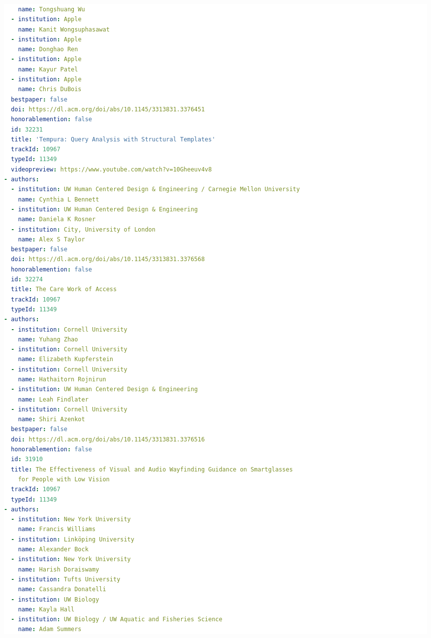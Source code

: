 ```yaml
    name: Tongshuang Wu
  - institution: Apple
    name: Kanit Wongsuphasawat
  - institution: Apple
    name: Donghao Ren
  - institution: Apple
    name: Kayur Patel
  - institution: Apple
    name: Chris DuBois
  bestpaper: false
  doi: https://dl.acm.org/doi/abs/10.1145/3313831.3376451
  honorablemention: false
  id: 32231
  title: 'Tempura: Query Analysis with Structural Templates'
  trackId: 10967
  typeId: 11349
  videopreview: https://www.youtube.com/watch?v=10Gheeuv4v8
- authors:
  - institution: UW Human Centered Design & Engineering / Carnegie Mellon University
    name: Cynthia L Bennett
  - institution: UW Human Centered Design & Engineering
    name: Daniela K Rosner
  - institution: City, University of London
    name: Alex S Taylor
  bestpaper: false
  doi: https://dl.acm.org/doi/abs/10.1145/3313831.3376568
  honorablemention: false
  id: 32274
  title: The Care Work of Access
  trackId: 10967
  typeId: 11349
- authors:
  - institution: Cornell University
    name: Yuhang Zhao
  - institution: Cornell University
    name: Elizabeth Kupferstein
  - institution: Cornell University
    name: Hathaitorn Rojnirun
  - institution: UW Human Centered Design & Engineering
    name: Leah Findlater
  - institution: Cornell University
    name: Shiri Azenkot
  bestpaper: false
  doi: https://dl.acm.org/doi/abs/10.1145/3313831.3376516
  honorablemention: false
  id: 31910
  title: The Effectiveness of Visual and Audio Wayfinding Guidance on Smartglasses
    for People with Low Vision
  trackId: 10967
  typeId: 11349
- authors:
  - institution: New York University
    name: Francis Williams
  - institution: Linköping University
    name: Alexander Bock
  - institution: New York University
    name: Harish Doraiswamy
  - institution: Tufts University
    name: Cassandra Donatelli
  - institution: UW Biology
    name: Kayla Hall
  - institution: UW Biology / UW Aquatic and Fisheries Science
    name: Adam Summers
```